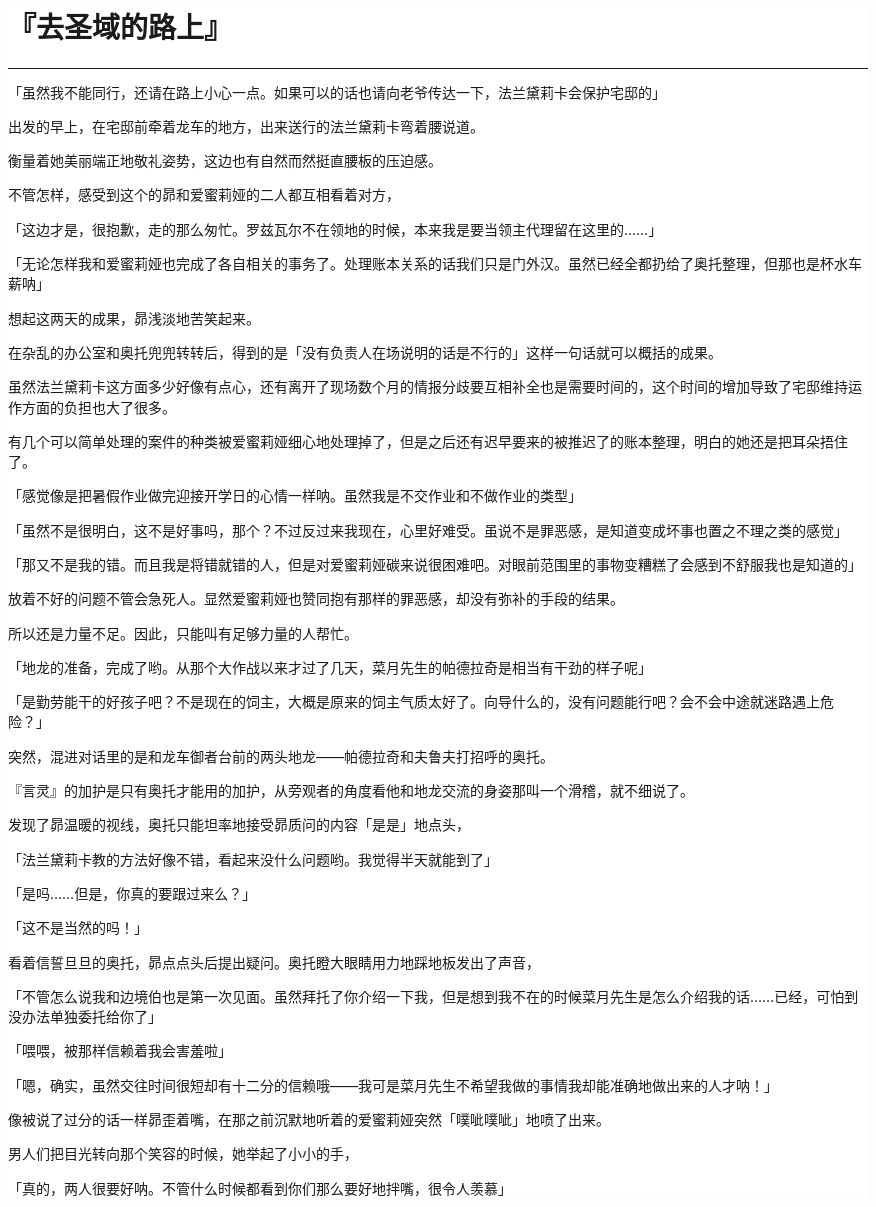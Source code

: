 # 『去圣域的路上』

------

「虽然我不能同行，还请在路上小心一点。如果可以的话也请向老爷传达一下，法兰黛莉卡会保护宅邸的」

出发的早上，在宅邸前牵着龙车的地方，出来送行的法兰黛莉卡弯着腰说道。

衡量着她美丽端正地敬礼姿势，这边也有自然而然挺直腰板的压迫感。

不管怎样，感受到这个的昴和爱蜜莉娅的二人都互相看着对方，

「这边才是，很抱歉，走的那么匆忙。罗兹瓦尔不在领地的时候，本来我是要当领主代理留在这里的……」

「无论怎样我和爱蜜莉娅也完成了各自相关的事务了。处理账本关系的话我们只是门外汉。虽然已经全都扔给了奥托整理，但那也是杯水车薪呐」

想起这两天的成果，昴浅淡地苦笑起来。

在杂乱的办公室和奥托兜兜转转后，得到的是「没有负责人在场说明的话是不行的」这样一句话就可以概括的成果。

虽然法兰黛莉卡这方面多少好像有点心，还有离开了现场数个月的情报分歧要互相补全也是需要时间的，这个时间的增加导致了宅邸维持运作方面的负担也大了很多。

有几个可以简单处理的案件的种类被爱蜜莉娅细心地处理掉了，但是之后还有迟早要来的被推迟了的账本整理，明白的她还是把耳朵捂住了。

「感觉像是把暑假作业做完迎接开学日的心情一样呐。虽然我是不交作业和不做作业的类型」

「虽然不是很明白，这不是好事吗，那个？不过反过来我现在，心里好难受。虽说不是罪恶感，是知道变成坏事也置之不理之类的感觉」

「那又不是我的错。而且我是将错就错的人，但是对爱蜜莉娅碳来说很困难吧。对眼前范围里的事物变糟糕了会感到不舒服我也是知道的」

放着不好的问题不管会急死人。显然爱蜜莉娅也赞同抱有那样的罪恶感，却没有弥补的手段的结果。

所以还是力量不足。因此，只能叫有足够力量的人帮忙。

「地龙的准备，完成了哟。从那个大作战以来才过了几天，菜月先生的帕德拉奇是相当有干劲的样子呢」

「是勤劳能干的好孩子吧？不是现在的饲主，大概是原来的饲主气质太好了。向导什么的，没有问题能行吧？会不会中途就迷路遇上危险？」

突然，混进对话里的是和龙车御者台前的两头地龙——帕德拉奇和夫鲁夫打招呼的奥托。

『言灵』的加护是只有奥托才能用的加护，从旁观者的角度看他和地龙交流的身姿那叫一个滑稽，就不细说了。

发现了昴温暖的视线，奥托只能坦率地接受昴质问的内容「是是」地点头，

「法兰黛莉卡教的方法好像不错，看起来没什么问题哟。我觉得半天就能到了」

「是吗……但是，你真的要跟过来么？」

「这不是当然的吗！」

看着信誓旦旦的奥托，昴点点头后提出疑问。奥托瞪大眼睛用力地踩地板发出了声音，

「不管怎么说我和边境伯也是第一次见面。虽然拜托了你介绍一下我，但是想到我不在的时候菜月先生是怎么介绍我的话……已经，可怕到没办法单独委托给你了」

「喂喂，被那样信赖着我会害羞啦」

「嗯，确实，虽然交往时间很短却有十二分的信赖哦——我可是菜月先生不希望我做的事情我却能准确地做出来的人才呐！」

像被说了过分的话一样昴歪着嘴，在那之前沉默地听着的爱蜜莉娅突然「噗呲噗呲」地喷了出来。

男人们把目光转向那个笑容的时候，她举起了小小的手，

「真的，两人很要好呐。不管什么时候都看到你们那么要好地拌嘴，很令人羡慕」
